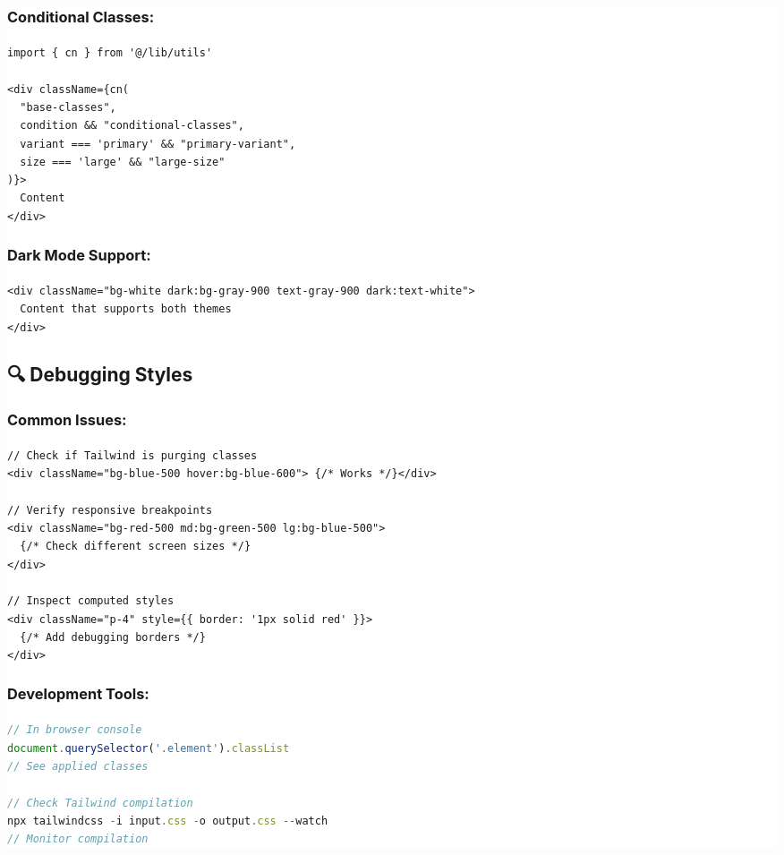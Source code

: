### **Conditional Classes:**
```tsx
import { cn } from '@/lib/utils'

<div className={cn(
  "base-classes",
  condition && "conditional-classes",
  variant === 'primary' && "primary-variant",
  size === 'large' && "large-size"
)}>
  Content
</div>
```

### **Dark Mode Support:**
```tsx
<div className="bg-white dark:bg-gray-900 text-gray-900 dark:text-white">
  Content that supports both themes
</div>
```

## 🔍 Debugging Styles

### **Common Issues:**
```tsx
// Check if Tailwind is purging classes
<div className="bg-blue-500 hover:bg-blue-600"> {/* Works */}</div>

// Verify responsive breakpoints
<div className="bg-red-500 md:bg-green-500 lg:bg-blue-500">
  {/* Check different screen sizes */}
</div>

// Inspect computed styles
<div className="p-4" style={{ border: '1px solid red' }}>
  {/* Add debugging borders */}
</div>
```

### **Development Tools:**
```javascript
// In browser console
document.querySelector('.element').classList
// See applied classes

// Check Tailwind compilation
npx tailwindcss -i input.css -o output.css --watch
// Monitor compilation
```